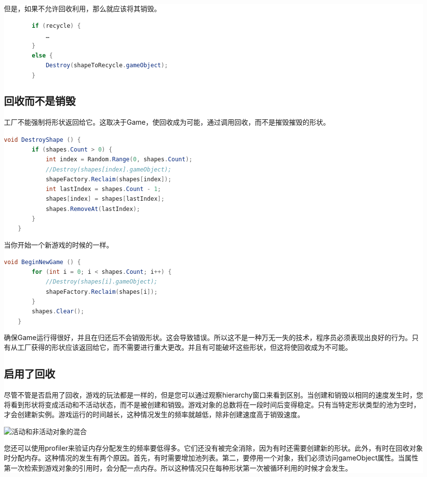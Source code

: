 但是，如果不允许回收利用，那么就应该将其销毁。

```cs
		if (recycle) {
			…
		}
		else {
			Destroy(shapeToRecycle.gameObject);
		}
```

## 回收而不是销毁

工厂不能强制将形状返回给它。这取决于Game，使回收成为可能，通过调用回收，而不是摧毁摧毁的形状。

```cs
void DestroyShape () {
		if (shapes.Count > 0) {
			int index = Random.Range(0, shapes.Count);
			//Destroy(shapes[index].gameObject);
			shapeFactory.Reclaim(shapes[index]);
			int lastIndex = shapes.Count - 1;
			shapes[index] = shapes[lastIndex];
			shapes.RemoveAt(lastIndex);
		}
	}
```

当你开始一个新游戏的时候的一样。

```cs
void BeginNewGame () {
		for (int i = 0; i < shapes.Count; i++) {
			//Destroy(shapes[i].gameObject);
			shapeFactory.Reclaim(shapes[i]);
		}
		shapes.Clear();
	}
```

确保Game运行得很好，并且在归还后不会销毁形状。这会导致错误。所以这不是一种万无一失的技术，程序员必须表现出良好的行为。只有从工厂获得的形状应该返回给它，而不需要进行重大更改。并且有可能破坏这些形状，但这将使回收成为不可能。

## 启用了回收

尽管不管是否启用了回收，游戏的玩法都是一样的，但是您可以通过观察hierarchy窗口来看到区别。当创建和销毁以相同的速度发生时，您将看到形状将变成活动和不活动状态，而不是被创建和销毁。游戏对象的总数将在一段时间后变得稳定。只有当特定形状类型的池为空时，才会创建新实例。游戏运行的时间越长，这种情况发生的频率就越低，除非创建速度高于销毁速度。

![活动和非活动对象的混合](https://catlikecoding.com/unity/tutorials/object-management/reusing-objects/object-pools/active-inactive-objects.png)

您还可以使用profiler来验证内存分配发生的频率要低得多。它们还没有被完全消除，因为有时还需要创建新的形状。此外，有时在回收对象时分配内存。这种情况的发生有两个原因。首先，有时需要增加池列表。第二，要停用一个对象，我们必须访问gameObject属性。当属性第一次检索到游戏对象的引用时，会分配一点内存。所以这种情况只在每种形状第一次被循环利用的时候才会发生。
